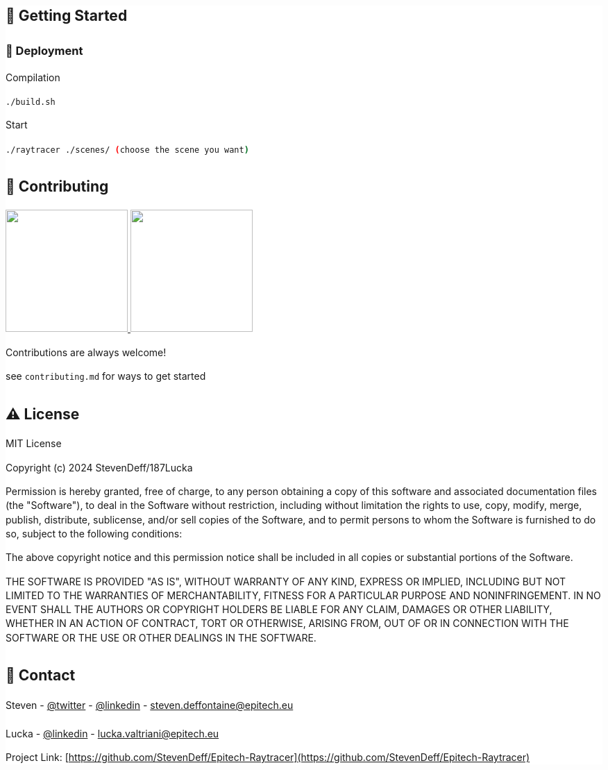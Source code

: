 

## :toolbox: Getting Started

### :triangular_flag_on_post: Deployment

Compilation
```bash
./build.sh
```
Start
```bash
./raytracer ./scenes/ (choose the scene you want)
```


## :wave: Contributing

<a href="https://github.com/StevenDeff"> <img src=https://github.com/StevenDeff.png width=176 height=176 /> </a>
<a href="https://github.com/187Lucka"> <img src=https://github.com/187Lucka.png width=176 height=176 /> </a>

Contributions are always welcome!

see `contributing.md` for ways to get started

## :warning: License

MIT License

Copyright (c) 2024 StevenDeff/187Lucka

Permission is hereby granted, free of charge, to any person obtaining a copy
of this software and associated documentation files (the "Software"), to deal
in the Software without restriction, including without limitation the rights
to use, copy, modify, merge, publish, distribute, sublicense, and/or sell
copies of the Software, and to permit persons to whom the Software is
furnished to do so, subject to the following conditions:

The above copyright notice and this permission notice shall be included in all
copies or substantial portions of the Software.

THE SOFTWARE IS PROVIDED "AS IS", WITHOUT WARRANTY OF ANY KIND, EXPRESS OR
IMPLIED, INCLUDING BUT NOT LIMITED TO THE WARRANTIES OF MERCHANTABILITY,
FITNESS FOR A PARTICULAR PURPOSE AND NONINFRINGEMENT. IN NO EVENT SHALL THE
AUTHORS OR COPYRIGHT HOLDERS BE LIABLE FOR ANY CLAIM, DAMAGES OR OTHER
LIABILITY, WHETHER IN AN ACTION OF CONTRACT, TORT OR OTHERWISE, ARISING FROM,
OUT OF OR IN CONNECTION WITH THE SOFTWARE OR THE USE OR OTHER DEALINGS IN THE
SOFTWARE.

## :handshake: Contact

Steven - [@twitter](https://x.com/AVS_Clipped) - [@linkedin](https://www.linkedin.com/in/steven-deffontaine/) - steven.deffontaine@epitech.eu <br></br>
Lucka - [@linkedin](https://www.linkedin.com/in/lucka-valtriani-8a8551258/) - lucka.valtriani@epitech.eu

Project Link: [https://github.com/StevenDeff/Epitech-Raytracer](https://github.com/StevenDeff/Epitech-Raytracer)

